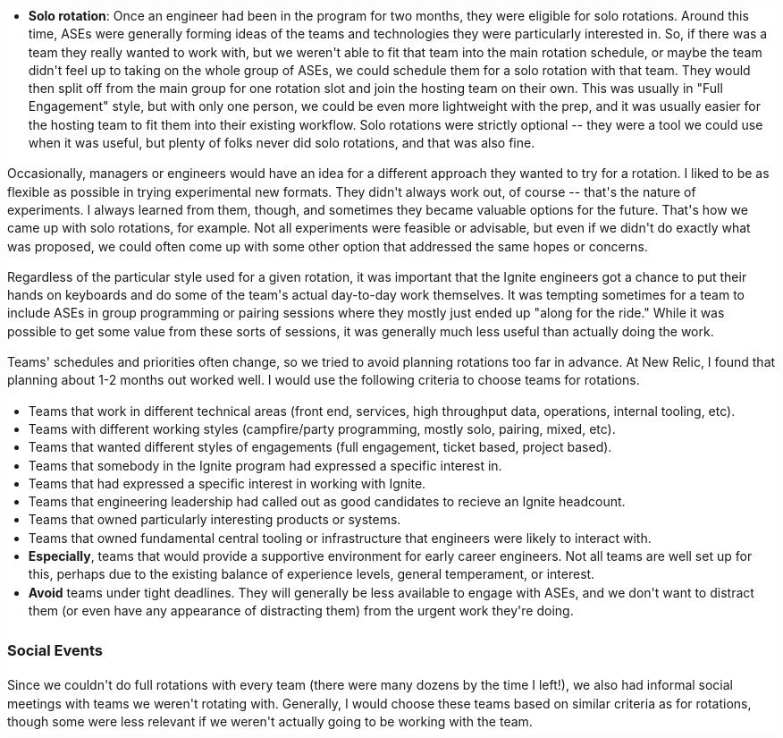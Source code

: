   * **Solo rotation**: Once an engineer had been in the program for two months, they were eligible for solo rotations. Around this time, ASEs were generally forming ideas of the teams and technologies they were particularly interested in. So, if there was a team they really wanted to work with, but we weren't able to fit that team into the main rotation schedule, or maybe the team didn't feel up to taking on the whole group of ASEs, we could schedule them for a solo rotation with that team. They would then split off from the main group for one rotation slot and join the hosting team on their own. This was usually in "Full Engagement" style, but with only one person, we could be even more lightweight with the prep, and it was usually easier for the hosting team to fit them into their existing workflow. Solo rotations were strictly optional -- they were a tool we could use when it was useful, but plenty of folks never did solo rotations, and that was also fine.

Occasionally, managers or engineers would have an idea for a different approach they wanted to try for a rotation. I liked to be as flexible as possible in trying experimental new formats. They didn't always work out, of course -- that's the nature of experiments. I always learned from them, though, and sometimes they became valuable options for the future. That's how we came up with solo rotations, for example. Not all experiments were feasible or advisable, but even if we didn't do exactly what was proposed, we could often come up with some other option that addressed the same hopes or concerns.

Regardless of the particular style used for a given rotation, it was important that the Ignite engineers got a chance to put their hands on keyboards and do some of the team's actual day-to-day work themselves. It was tempting sometimes for a team to include ASEs in group programming or pairing sessions where they mostly just ended up "along for the ride." While it was possible to get some value from these sorts of sessions, it was generally much less useful than actually doing the work.

Teams' schedules and priorities often change, so we tried to avoid planning rotations too far in advance. At New Relic, I found that planning about 1-2 months out worked well. I would use the following criteria to choose teams for rotations.

  * Teams that work in different technical areas (front end, services, high throughput data, operations, internal tooling, etc).
  * Teams with different working styles (campfire/party programming, mostly solo, pairing, mixed, etc).
  * Teams that wanted different styles of engagements (full engagement, ticket based, project based).
  * Teams that somebody in the Ignite program had expressed a specific interest in.
  * Teams that had expressed a specific interest in working with Ignite.
  * Teams that engineering leadership had called out as good candidates to recieve an Ignite headcount.
  * Teams that owned particularly interesting products or systems.
  * Teams that owned fundamental central tooling or infrastructure that engineers were likely to interact with.
  * **Especially**, teams that would provide a supportive environment for early career engineers. Not all teams are well set up for this, perhaps due to the existing balance of experience levels, general temperament, or interest.
  * **Avoid** teams under tight deadlines. They will generally be less available to engage with ASEs, and we don't want to distract them (or even have any appearance of distracting them) from the urgent work they're doing.

### Social Events

Since we couldn't do full rotations with every team (there were many dozens by the time I left!), we also had informal social meetings with teams we weren't rotating with. Generally, I would choose these teams based on similar criteria as for rotations, though some were less relevant if we weren't actually going to be working with the team.
